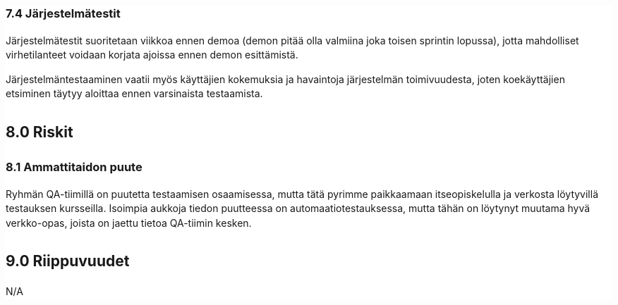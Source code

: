 ### 7.4 Järjestelmätestit
Järjestelmätestit suoritetaan viikkoa ennen demoa (demon pitää olla valmiina joka toisen sprintin lopussa), jotta mahdolliset virhetilanteet voidaan korjata ajoissa ennen demon esittämistä. 

Järjestelmäntestaaminen vaatii myös käyttäjien kokemuksia ja havaintoja järjestelmän toimivuudesta, joten koekäyttäjien etsiminen täytyy aloittaa ennen varsinaista testaamista.

## 8.0 Riskit

### 8.1 Ammattitaidon puute
Ryhmän QA-tiimillä on puutetta testaamisen osaamisessa, mutta tätä pyrimme paikkaamaan itseopiskelulla ja verkosta löytyvillä testauksen kursseilla. Isoimpia aukkoja tiedon puutteessa on automaatiotestauksessa, mutta tähän on löytynyt muutama hyvä verkko-opas, joista on jaettu tietoa QA-tiimin kesken.


## 9.0 Riippuvuudet
N/A
